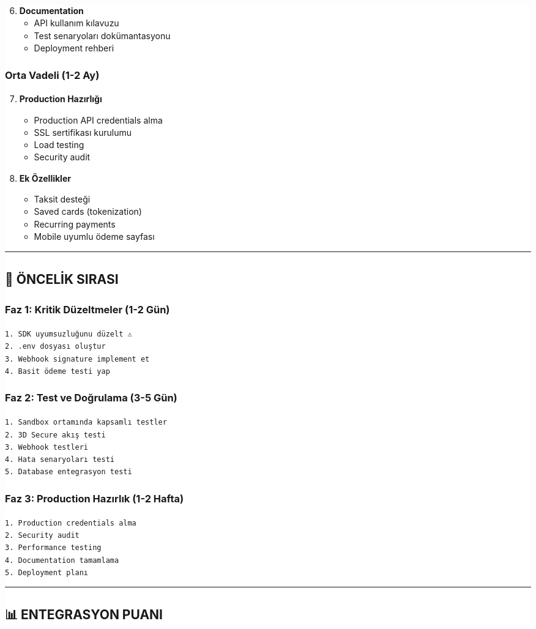 6. **Documentation**
   - API kullanım kılavuzu
   - Test senaryoları dokümantasyonu
   - Deployment rehberi

### Orta Vadeli (1-2 Ay)

7. **Production Hazırlığı**
   - Production API credentials alma
   - SSL sertifikası kurulumu
   - Load testing
   - Security audit

8. **Ek Özellikler**
   - Taksit desteği
   - Saved cards (tokenization)
   - Recurring payments
   - Mobile uyumlu ödeme sayfası

---

## 🎯 ÖNCELİK SIRASI

### Faz 1: Kritik Düzeltmeler (1-2 Gün)
```
1. SDK uyumsuzluğunu düzelt ⚠️
2. .env dosyası oluştur
3. Webhook signature implement et
4. Basit ödeme testi yap
```

### Faz 2: Test ve Doğrulama (3-5 Gün)
```
1. Sandbox ortamında kapsamlı testler
2. 3D Secure akış testi
3. Webhook testleri
4. Hata senaryoları testi
5. Database entegrasyon testi
```

### Faz 3: Production Hazırlık (1-2 Hafta)
```
1. Production credentials alma
2. Security audit
3. Performance testing
4. Documentation tamamlama
5. Deployment planı
```

---

## 📊 ENTEGRASYON PUANI
